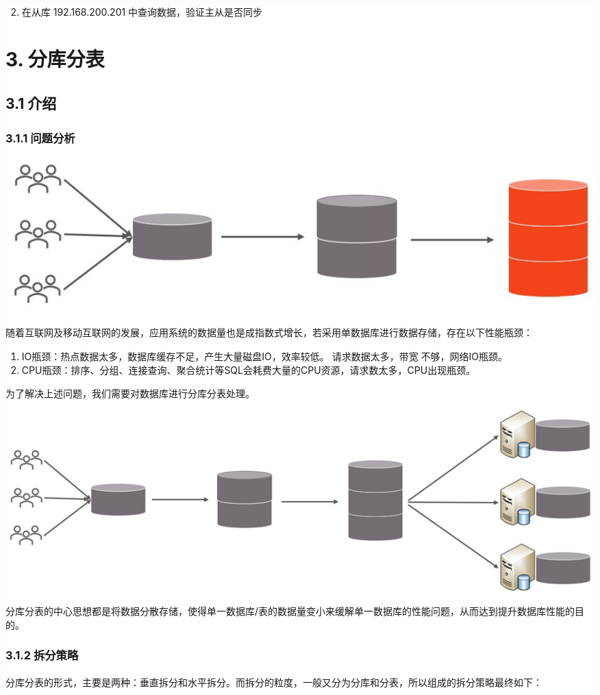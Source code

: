 2. 在从库 192.168.200.201 中查询数据，验证主从是否同步

# 3. 分库分表

## 3.1 介绍

### 3.1.1 问题分析

![image-20240924230406725](img/image-20240924230406725.png)

随着互联网及移动互联网的发展，应用系统的数据量也是成指数式增长，若采用单数据库进行数据存储，存在以下性能瓶颈：

1. IO瓶颈：热点数据太多，数据库缓存不足，产生大量磁盘IO，效率较低。 请求数据太多，带宽 不够，网络IO瓶颈。
1. CPU瓶颈：排序、分组、连接查询、聚合统计等SQL会耗费大量的CPU资源，请求数太多，CPU出现瓶颈。

为了解决上述问题，我们需要对数据库进行分库分表处理。

![image-20240924230503060](img/image-20240924230503060.png)

分库分表的中心思想都是将数据分散存储，使得单一数据库/表的数据量变小来缓解单一数据库的性能问题，从而达到提升数据库性能的目的。

### 3.1.2 拆分策略

分库分表的形式，主要是两种：垂直拆分和水平拆分。而拆分的粒度，一般又分为分库和分表，所以组成的拆分策略最终如下：

